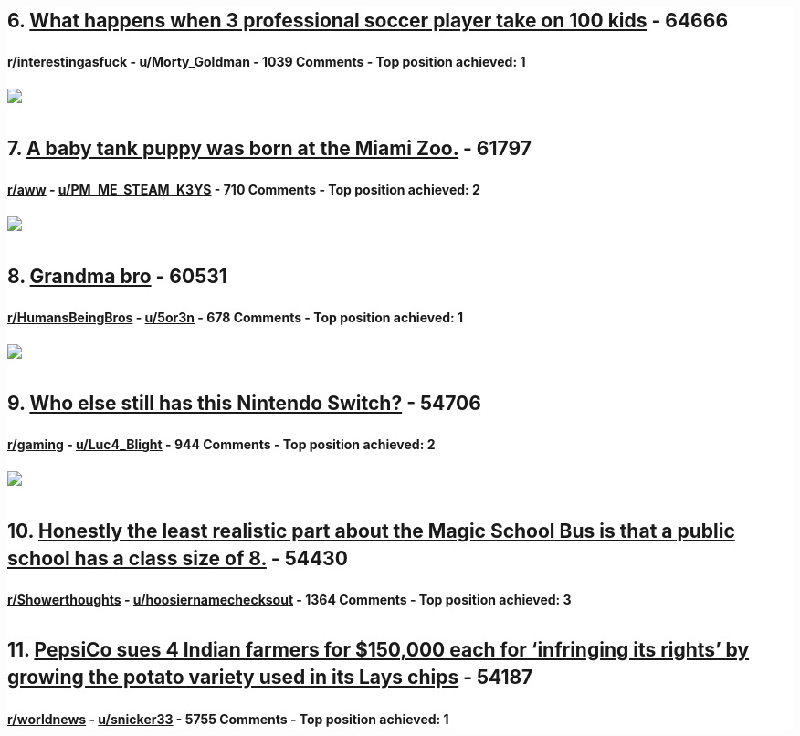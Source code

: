 ## 6. [What happens when 3 professional soccer player take on 100 kids](http://reddit.com/r/interestingasfuck/comments/bh4ag2/what_happens_when_3_professional_soccer_player/) - 64666
#### [r/interestingasfuck](http://reddit.com/r/interestingasfuck) - [u/Morty_Goldman](http://reddit.com/u/Morty_Goldman) - 1039 Comments - Top position achieved: 1

<a href="https://i.imgur.com/X2eRpj0.gifv"><img src="https://a.thumbs.redditmedia.com/Sobp2Qn6t4RSz4vwcAp0G8I1gO-kjGzOLsuVHdhPJ38.jpg"></img></a>

## 7. [A baby tank puppy was born at the Miami Zoo.](http://reddit.com/r/aww/comments/bh9cvo/a_baby_tank_puppy_was_born_at_the_miami_zoo/) - 61797
#### [r/aww](http://reddit.com/r/aww) - [u/PM_ME_STEAM_K3YS](http://reddit.com/u/PM_ME_STEAM_K3YS) - 710 Comments - Top position achieved: 2

<a href="https://gfycat.com/palatablegreatfalcon"><img src="https://b.thumbs.redditmedia.com/YJUXVq07iwNJ1fyEkLhXLUXWBWuPEaKftFZToL7wJSk.jpg"></img></a>

## 8. [Grandma bro](http://reddit.com/r/HumansBeingBros/comments/bhdn8u/grandma_bro/) - 60531
#### [r/HumansBeingBros](http://reddit.com/r/HumansBeingBros) - [u/5or3n](http://reddit.com/u/5or3n) - 678 Comments - Top position achieved: 1

<a href="https://i.redd.it/tuhwbu1l2hu21.jpg"><img src="https://b.thumbs.redditmedia.com/xbYf4FB6etBlIODiuZsHIUt98NXYAjT1Msym2MYDiPU.jpg"></img></a>

## 9. [Who else still has this Nintendo Switch?](http://reddit.com/r/gaming/comments/bhcb5m/who_else_still_has_this_nintendo_switch/) - 54706
#### [r/gaming](http://reddit.com/r/gaming) - [u/Luc4_Blight](http://reddit.com/u/Luc4_Blight) - 944 Comments - Top position achieved: 2

<a href="https://i.redd.it/ubbvvr6mhgu21.jpg"><img src="https://b.thumbs.redditmedia.com/_-9__vABvsFBTvj6-EdkLrlpYbEZ65Ty6r43c-x_uxg.jpg"></img></a>

## 10. [Honestly the least realistic part about the Magic School Bus is that a public school has a class size of 8.](http://reddit.com/r/Showerthoughts/comments/bh8l7j/honestly_the_least_realistic_part_about_the_magic/) - 54430
#### [r/Showerthoughts](http://reddit.com/r/Showerthoughts) - [u/hoosiernamechecksout](http://reddit.com/u/hoosiernamechecksout) - 1364 Comments - Top position achieved: 3

## 11. [PepsiCo sues 4 Indian farmers for $150,000 each for ‘infringing its rights’ by growing the potato variety used in its Lays chips](http://reddit.com/r/worldnews/comments/bh7tmy/pepsico_sues_4_indian_farmers_for_150000_each_for/) - 54187
#### [r/worldnews](http://reddit.com/r/worldnews) - [u/snicker33](http://reddit.com/u/snicker33) - 5755 Comments - Top position achieved: 1
